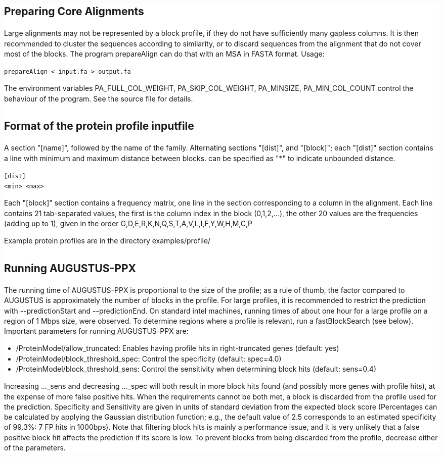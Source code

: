 ## Preparing Core Alignments

Large alignments may not be represented by a block profile, if they do not have sufficiently many gapless columns. It is then recommended to cluster the sequences according to similarity, or to discard sequences from the alignment that do not cover most of the blocks. The program prepareAlign can do that with an MSA in FASTA format. Usage:
```
prepareAlign < input.fa > output.fa
```

The environment variables PA_FULL_COL_WEIGHT, PA_SKIP_COL_WEIGHT, PA_MINSIZE, PA_MIN_COL_COUNT control the behaviour of the program. See the source file for details.

## Format of the protein profile inputfile

A section "[name]", followed by the name of the family. Alternating sections "[dist]", and "[block]"; each "[dist]" section contains a line with minimum and maximum distance between blocks. <max> can be specified as "*" to indicate unbounded distance.

```
[dist]
<min> <max>
```

Each "[block]" section contains a frequency matrix, one line in the section corresponding to a column in the alignment. Each line contains 21 tab-separated values, the first is the column index in the block (0,1,2,...), the other 20 values are the frequencies (adding up to 1), given in the order G,D,E,R,K,N,Q,S,T,A,V,L,I,F,Y,W,H,M,C,P 

Example protein profiles are in the directory examples/profile/

## Running AUGUSTUS-PPX

The running time of AUGUSTUS-PPX is proportional to the size of the profile; as a rule of thumb, the factor compared to AUGUSTUS is approximately the number of blocks in the profile. For large profiles, it is recommended to restrict the prediction with --predictionStart and --predictionEnd. On standard intel machines, running times of about one hour for a large profile on a region of 1 Mbps size, were observed. To determine regions where a profile is relevant, run a fastBlockSearch (see below). Important parameters for running AUGUSTUS-PPX are:

- /ProteinModel/allow_truncated: Enables having profile hits in right-truncated genes (default: yes)
- /ProteinModel/block_threshold_spec: Control the specificity (default: spec=4.0)
- /ProteinModel/block_threshold_sens: Control the sensitivity when determining block hits (default: sens=0.4)

Increasing ..._sens and decreasing ..._spec will both result in more block hits found (and possibly more genes with profile hits), at the expense of more false positive hits. When the requirements cannot be both met, a block is discarded from the profile used for the prediction. Specificity and Sensitivity are given in units of standard deviation from the expected block score (Percentages can be calculated by applying the Gaussian distribution function; e.g., the default value of 2.5 corresponds to an estimated specificity of 99.3%: 7 FP hits in 1000bps). Note that filtering block hits is mainly a performance issue, and it is very unlikely that a false positive block hit affects the prediction if its score is low. To prevent blocks from being discarded from the profile, decrease either of the parameters. 
